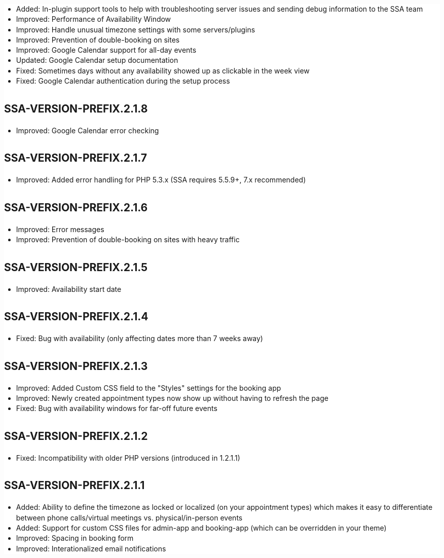 - Added: In-plugin support tools to help with troubleshooting server issues and sending debug information to the SSA team
- Improved: Performance of Availability Window
- Improved: Handle unusual timezone settings with some servers/plugins
- Improved: Prevention of double-booking on sites
- Improved: Google Calendar support for all-day events
- Updated: Google Calendar setup documentation
- Fixed: Sometimes days without any availability showed up as clickable in the week view
- Fixed: Google Calendar authentication during the setup process

## SSA-VERSION-PREFIX.2.1.8

- Improved: Google Calendar error checking

## SSA-VERSION-PREFIX.2.1.7

- Improved: Added error handling for PHP 5.3.x (SSA requires 5.5.9+, 7.x recommended)

## SSA-VERSION-PREFIX.2.1.6

- Improved: Error messages
- Improved: Prevention of double-booking on sites with heavy traffic

## SSA-VERSION-PREFIX.2.1.5

- Improved: Availability start date

## SSA-VERSION-PREFIX.2.1.4

- Fixed: Bug with availability (only affecting dates more than 7 weeks away)

## SSA-VERSION-PREFIX.2.1.3

- Improved: Added Custom CSS field to the "Styles" settings for the booking app
- Improved: Newly created appointment types now show up without having to refresh the page
- Fixed: Bug with availability windows for far-off future events

## SSA-VERSION-PREFIX.2.1.2

- Fixed: Incompatibility with older PHP versions (introduced in 1.2.1.1)

## SSA-VERSION-PREFIX.2.1.1

- Added: Ability to define the timezone as locked or localized (on your appointment types) which makes it easy to differentiate between phone calls/virtual meetings vs. physical/in-person events
- Added: Support for custom CSS files for admin-app and booking-app (which can be overridden in your theme)
- Improved: Spacing in booking form
- Improved: Interationalized email notifications
